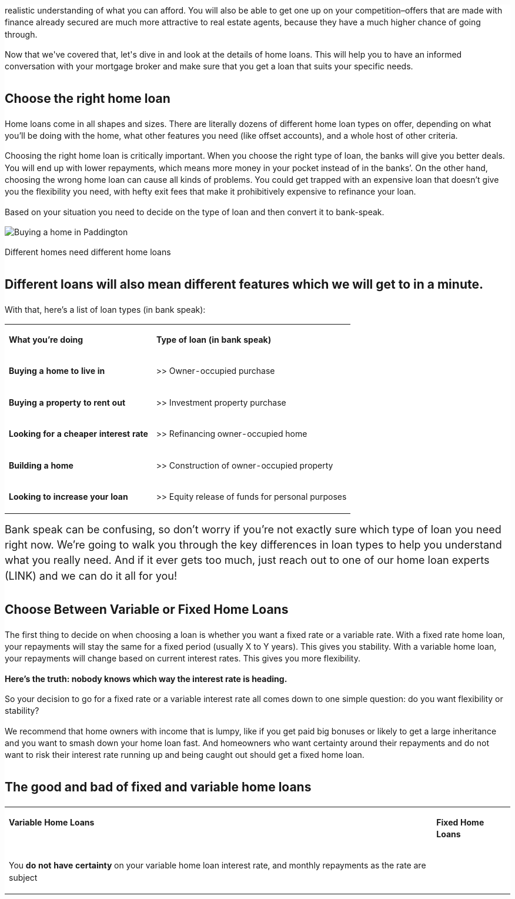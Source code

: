 realistic understanding of what you can afford. You will also be able to get one up on your competition–offers that are made with finance already secured are much more attractive to real estate agents, because they have a much higher chance of going through.</p> <p>Now that we've covered that, let's dive in and look at the details of home loans. This will help you to have an informed conversation with your mortgage broker and make sure that you get a loan that suits your specific needs.</p> <p> </p> <h2><strong>Choose the right home loan</strong></h2> <p class="p1"><span class="s1">Home loans come in all shapes and sizes. There are literally dozens of different home loan types on offer, depending on what you’ll be doing with the home, what other features you need (like offset accounts), and a whole host of other criteria.</span></p> <p class="p1"><span class="s1">Choosing the right home loan is critically important. When you choose the right type of loan, the banks will give you better deals. You will end up with lower repayments, which means more money in your pocket instead of in the banks’. On the other hand, choosing the wrong home loan can cause all kinds of problems. You could get trapped with an expensive loan that doesn’t give you the flexibility you need, with hefty exit fees that make it prohibitively expensive to refinance your loan.</span></p> <p class="p1"><span class="s1">Based on your situation you need to decide on the type of loan and then convert it to bank-speak.</span></p> <div id="attachment_8137" style="width: 498px" class="wp-caption alignnone"><img loading="lazy" decoding="async" aria-describedby="caption-attachment-8137" class="wp-image-8137 size-full" src="https://www.huntergalloway.com.au/wp-content/uploads/2018/08/Buying-a-home-in-Paddington.jpg" alt="Buying a home in Paddington" width="488" height="326" /><p id="caption-attachment-8137" class="wp-caption-text">Different homes need different home loans</p></div> <h2 class="p1"><span class="s1"><b>Different loans will also mean different features which we will get to in a minute.</b></span></h2> <p class="p1"><span class="s1">With that, here’s a list of loan types (in bank speak):</span></p> <table class="t1" width="100%" cellspacing="0" cellpadding="0"> <tbody> <tr> <td class="td1" valign="middle"> <p class="p4"><span class="s1"><b>What you’re doing</b></span></p> </td> <td class="td2" valign="middle"> <p class="p4"><span class="s1"><b>Type of loan (in bank speak)</b></span></p> </td> </tr> <tr> <td class="td1" valign="middle"> <p class="p4"><span class="s1"><b>Buying a home to live in</b></span></p> </td> <td class="td2" valign="middle"> <p class="p4"><span class="s1">>> Owner-occupied purchase</span></p> </td> </tr> <tr> <td class="td3" valign="middle"> <p class="p4"><span class="s1"><b>Buying a property to rent out</b></span></p> </td> <td class="td4" valign="middle"> <p class="p4"><span class="s1">>> Investment property purchase</span></p> </td> </tr> <tr> <td class="td1" valign="middle"> <p class="p4"><span class="s1"><b>Looking for a cheaper interest rate</b></span></p> </td> <td class="td2" valign="middle"> <p class="p4"><span class="s1">>> Refinancing owner-occupied home</span></p> </td> </tr> <tr> <td class="td3" valign="middle"> <p class="p4"><span class="s1"><b>Building a home</b></span></p> </td> <td class="td4" valign="middle"> <p class="p4"><span class="s1">>> Construction of owner-occupied property</span></p> </td> </tr> <tr> <td class="td1" valign="middle"> <p class="p4"><span class="s1"><b>Looking to increase your loan</b></span></p> </td> <td class="td2" valign="middle"> <p class="p4"><span class="s1">>> Equity release of funds for personal purposes</span></p> </td> </tr> </tbody> </table> <p> </p> <p><span style="font-size: 18px;">Bank speak can be confusing, so don’t worry if you’re not exactly sure which type of loan you need right now. We’re going to walk you through the key differences in loan types to help you understand what you really need. And if it ever gets too much, just reach out to one of our home loan experts (LINK) and we can do it all for you!</span></p> <h2 class="p5"><span class="s3"><b>Choose Between Variable or Fixed Home Loans</b></span></h2> <p class="p1"><span class="s1">The first thing to decide on when choosing a loan is whether you want a fixed rate or a variable rate. With a fixed rate home loan, your repayments will stay the same for a fixed period (usually X to Y years). This gives you stability. With a variable home loan, your repayments will change based on current interest rates. This gives you more flexibility.</span></p> <p class="p1"><strong><span class="s1">Here’s the truth: nobody knows which way the interest rate is heading.</span></strong></p> <p class="p1"><span class="s1">So your decision to go for a fixed rate or a variable interest rate all comes down to one simple question: do you want flexibility or stability?</span></p> <p class="p1"><span class="s1">We recommend that home owners with income that is lumpy, like if you get paid big bonuses or likely to get a large inheritance and you want to smash down your home loan fast. And homeowners who want certainty around their repayments and do not want to risk their interest rate running up and being caught out should get a fixed home loan.</span></p> <h2 class="p1"><span class="s1"><b>The good and bad of fixed and variable home loans </b></span></h2> <p> </p> <table class="t1" width="100%" cellspacing="0" cellpadding="0"> <tbody> <tr> <td class="td5" valign="middle"> <p class="p4"><span class="s3"><b>Variable Home Loans</b></span></p> </td> <td class="td6" valign="middle"> <p class="p4"><span class="s3"><b>Fixed Home Loans </b></span></p> </td> </tr> <tr> <td class="td7" valign="middle"> <p class="p4"><span class="s1">You<b> do not have certainty</b> on your variable home loan interest rate, and monthly repayments as the rate are subject